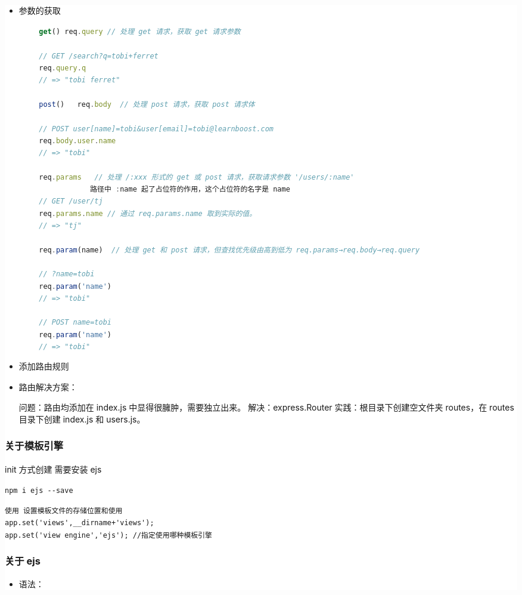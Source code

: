 - 参数的获取

```js
        get() req.query // 处理 get 请求，获取 get 请求参数

      	// GET /search?q=tobi+ferret
      	req.query.q
      	// => "tobi ferret"

      	post()   req.body  // 处理 post 请求，获取 post 请求体

      	// POST user[name]=tobi&user[email]=tobi@learnboost.com
      	req.body.user.name
      	// => "tobi"

      	req.params   // 处理 /:xxx 形式的 get 或 post 请求，获取请求参数 '/users/:name'
      				路径中 :name 起了占位符的作用，这个占位符的名字是 name
      	// GET /user/tj
      	req.params.name // 通过 req.params.name 取到实际的值。
      	// => "tj"

      	req.param(name)  // 处理 get 和 post 请求，但查找优先级由高到低为 req.params→req.body→req.query

      	// ?name=tobi
      	req.param('name')
      	// => "tobi"

      	// POST name=tobi
      	req.param('name')
      	// => "tobi"

```

- 添加路由规则

- 路由解决方案：

  问题：路由均添加在 index.js 中显得很臃肿，需要独立出来。
  解决：express.Router
  实践：根目录下创建空文件夹 routes，在 routes 目录下创建 index.js 和 users.js。

### 关于模板引擎

init 方式创建 需要安装 ejs

`npm i ejs --save`

    使用 设置模板文件的存储位置和使用
    app.set('views',__dirname+'views');
    app.set('view engine','ejs'); //指定使用哪种模板引擎

### 关于 ejs

- 语法：
